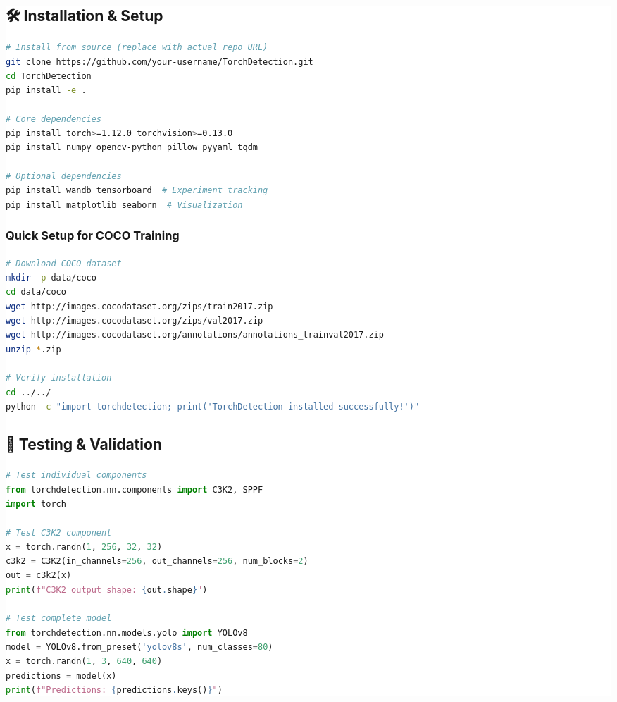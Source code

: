 ## 🛠️ Installation & Setup

```bash
# Install from source (replace with actual repo URL)
git clone https://github.com/your-username/TorchDetection.git
cd TorchDetection
pip install -e .

# Core dependencies
pip install torch>=1.12.0 torchvision>=0.13.0
pip install numpy opencv-python pillow pyyaml tqdm

# Optional dependencies  
pip install wandb tensorboard  # Experiment tracking
pip install matplotlib seaborn  # Visualization
```

### Quick Setup for COCO Training

```bash
# Download COCO dataset
mkdir -p data/coco
cd data/coco
wget http://images.cocodataset.org/zips/train2017.zip
wget http://images.cocodataset.org/zips/val2017.zip
wget http://images.cocodataset.org/annotations/annotations_trainval2017.zip
unzip *.zip

# Verify installation
cd ../../
python -c "import torchdetection; print('TorchDetection installed successfully!')"
```

## 🧪 Testing & Validation

```python
# Test individual components
from torchdetection.nn.components import C3K2, SPPF
import torch

# Test C3K2 component
x = torch.randn(1, 256, 32, 32)
c3k2 = C3K2(in_channels=256, out_channels=256, num_blocks=2)
out = c3k2(x)
print(f"C3K2 output shape: {out.shape}")

# Test complete model
from torchdetection.nn.models.yolo import YOLOv8
model = YOLOv8.from_preset('yolov8s', num_classes=80)
x = torch.randn(1, 3, 640, 640)
predictions = model(x)
print(f"Predictions: {predictions.keys()}")
```
